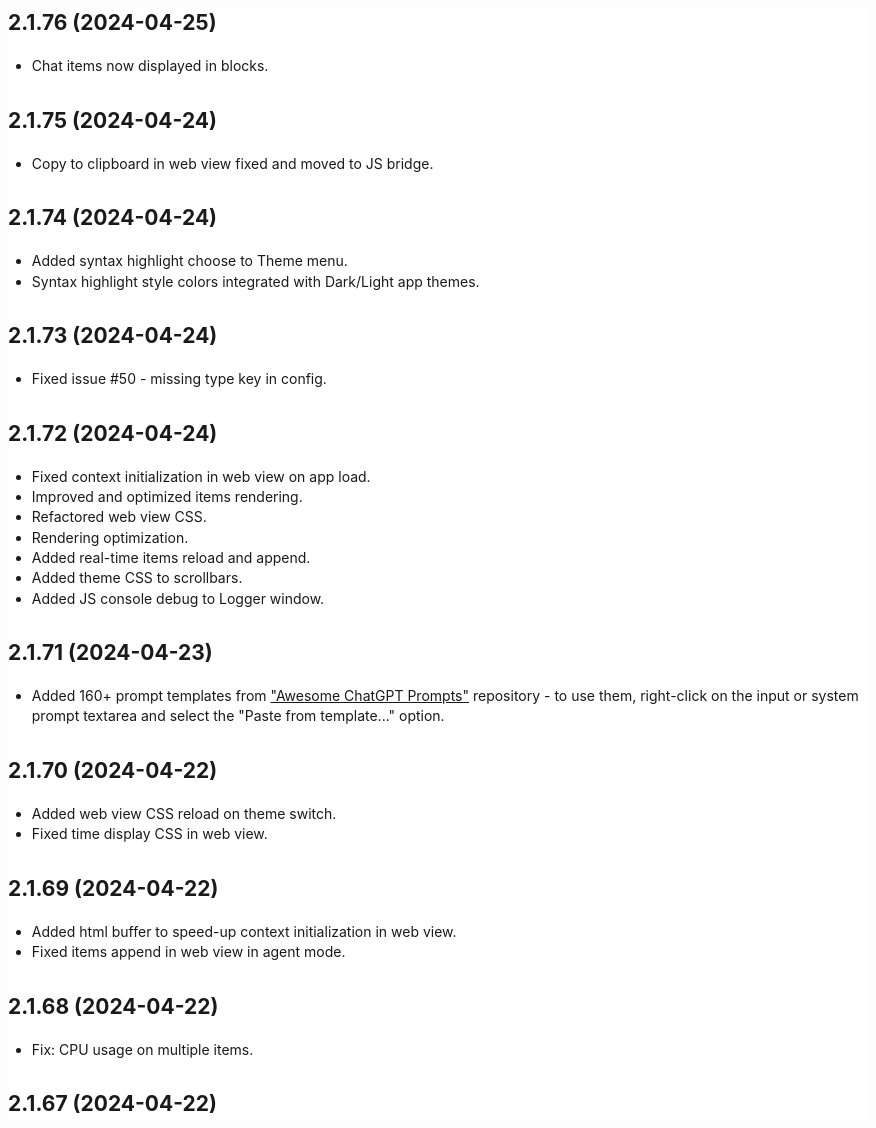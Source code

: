 ## 2.1.76 (2024-04-25)

- Chat items now displayed in blocks.

## 2.1.75 (2024-04-24)

- Copy to clipboard in web view fixed and moved to JS bridge.

## 2.1.74 (2024-04-24)

- Added syntax highlight choose to Theme menu.
- Syntax highlight style colors integrated with Dark/Light app themes.

## 2.1.73 (2024-04-24)

- Fixed issue #50 - missing type key in config.

## 2.1.72 (2024-04-24)

- Fixed context initialization in web view on app load.
- Improved and optimized items rendering.
- Refactored web view CSS.
- Rendering optimization.
- Added real-time items reload and append.
- Added theme CSS to scrollbars.
- Added JS console debug to Logger window.

## 2.1.71 (2024-04-23)

- Added 160+ prompt templates from ["Awesome ChatGPT Prompts"](https://github.com/f/awesome-chatgpt-prompts) repository - to use them, right-click on the input or system prompt textarea and select the "Paste from template..." option.

## 2.1.70 (2024-04-22)

- Added web view CSS reload on theme switch.
- Fixed time display CSS in web view.

## 2.1.69 (2024-04-22)

- Added html buffer to speed-up context initialization in web view.
- Fixed items append in web view in agent mode.

## 2.1.68 (2024-04-22)

- Fix: CPU usage on multiple items.

## 2.1.67 (2024-04-22)
